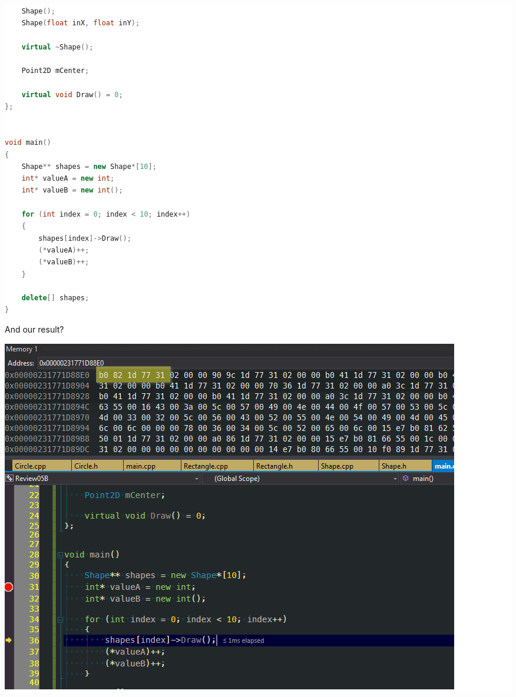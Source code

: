 ``` C++
    Shape();
    Shape(float inX, float inY);

    virtual ~Shape();

    Point2D mCenter;

    virtual void Draw() = 0;
};


void main()
{
    Shape** shapes = new Shape*[10];
    int* valueA = new int;
    int* valueB = new int();

    for (int index = 0; index < 10; index++)
    {
        shapes[index]->Draw();
        (*valueA)++;
        (*valueB)++;
    }

    delete[] shapes;
}
```

And our result?

![image](Images/SanityRestored.png)
